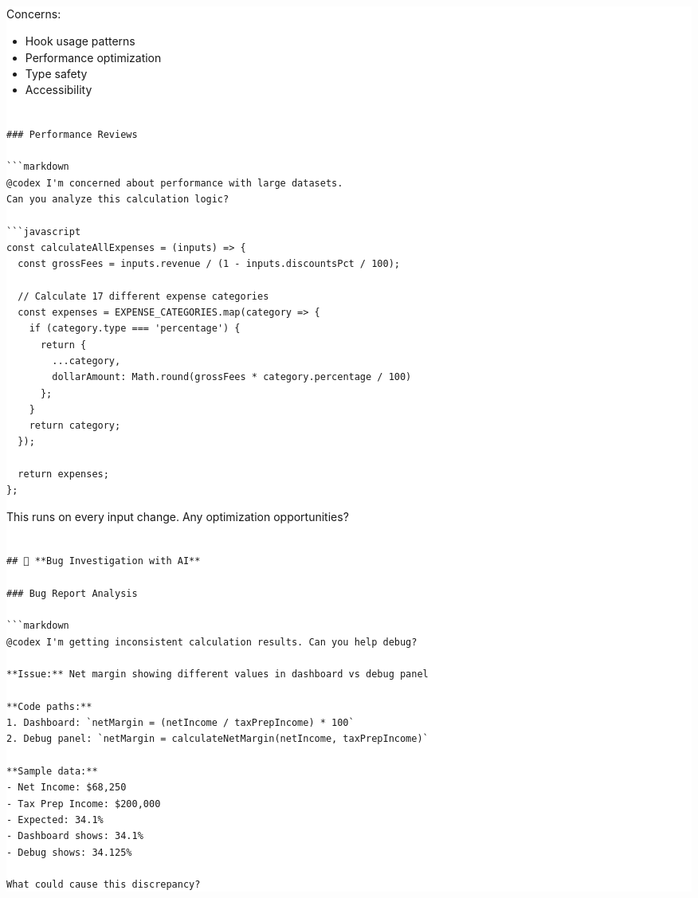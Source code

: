 Concerns:

- Hook usage patterns
- Performance optimization
- Type safety
- Accessibility

````

### Performance Reviews

```markdown
@codex I'm concerned about performance with large datasets.
Can you analyze this calculation logic?

```javascript
const calculateAllExpenses = (inputs) => {
  const grossFees = inputs.revenue / (1 - inputs.discountsPct / 100);

  // Calculate 17 different expense categories
  const expenses = EXPENSE_CATEGORIES.map(category => {
    if (category.type === 'percentage') {
      return {
        ...category,
        dollarAmount: Math.round(grossFees * category.percentage / 100)
      };
    }
    return category;
  });

  return expenses;
};
````

This runs on every input change. Any optimization opportunities?

````

## 🐛 **Bug Investigation with AI**

### Bug Report Analysis

```markdown
@codex I'm getting inconsistent calculation results. Can you help debug?

**Issue:** Net margin showing different values in dashboard vs debug panel

**Code paths:**
1. Dashboard: `netMargin = (netIncome / taxPrepIncome) * 100`
2. Debug panel: `netMargin = calculateNetMargin(netIncome, taxPrepIncome)`

**Sample data:**
- Net Income: $68,250
- Tax Prep Income: $200,000
- Expected: 34.1%
- Dashboard shows: 34.1%
- Debug shows: 34.125%

What could cause this discrepancy?
````
